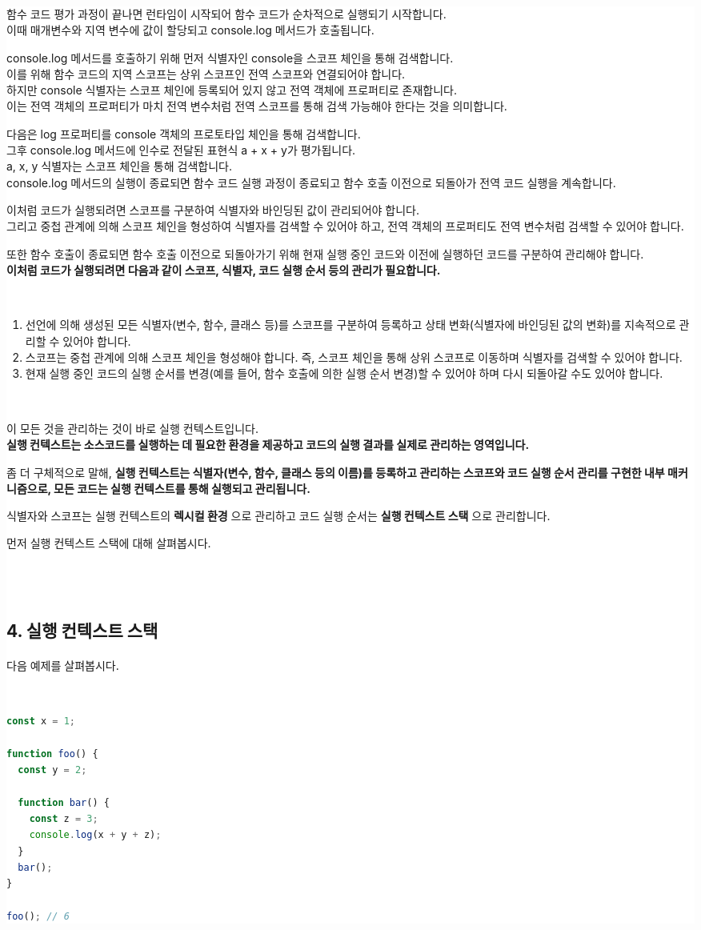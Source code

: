 함수 코드 평가 과정이 끝나면 런타임이 시작되어 함수 코드가 순차적으로 실행되기 시작합니다.  
이때 매개변수와 지역 변수에 값이 할당되고 console.log 메서드가 호출됩니다.

console.log 메서드를 호출하기 위해 먼저 식별자인 console을 스코프 체인을 통해 검색합니다.  
이를 위해 함수 코드의 지역 스코프는 상위 스코프인 전역 스코프와 연결되어야 합니다.  
하지만 console 식별자는 스코프 체인에 등록되어 있지 않고 전역 객체에 프로퍼티로 존재합니다.  
이는 전역 객체의 프로퍼티가 마치 전역 변수처럼 전역 스코프를 통해 검색 가능해야 한다는 것을 의미합니다.

다음은 log 프로퍼티를 console 객체의 프로토타입 체인을 통해 검색합니다.  
그후 console.log 메서드에 인수로 전달된 표현식 a + x + y가 평가됩니다.  
a, x, y 식별자는 스코프 체인을 통해 검색합니다.  
console.log 메서드의 실행이 종료되면 함수 코드 실행 과정이 종료되고 함수 호출 이전으로 되돌아가 전역 코드 실행을 계속합니다.

이처럼 코드가 실행되려면 스코프를 구분하여 식별자와 바인딩된 값이 관리되어야 합니다.  
그리고 중첩 관계에 의해 스코프 체인을 형성하여 식별자를 검색할 수 있어야 하고, 전역 객체의 프로퍼티도 전역 변수처럼 검색할 수 있어야 합니다.

또한 함수 호출이 종료되면 함수 호출 이전으로 되돌아가기 위해 현재 실행 중인 코드와 이전에 실행하던 코드를 구분하여 관리해야 합니다.  
**이처럼 코드가 실행되려면 다음과 같이 스코프, 식별자, 코드 실행 순서 등의 관리가 필요합니다.**

<br/>

1.  선언에 의해 생성된 모든 식별자(변수, 함수, 클래스 등)를 스코프를 구분하여 등록하고 상태 변화(식별자에 바인딩된 값의 변화)를 지속적으로 관리할 수 있어야 합니다.
2.  스코프는 중첩 관계에 의해 스코프 체인을 형성해야 합니다. 즉, 스코프 체인을 통해 상위 스코프로 이동하며 식별자를 검색할 수 있어야 합니다.
3.  현재 실행 중인 코드의 실행 순서를 변경(예를 들어, 함수 호출에 의한 실행 순서 변경)할 수 있어야 하며 다시 되돌아갈 수도 있어야 합니다.

<br/>

이 모든 것을 관리하는 것이 바로 실행 컨텍스트입니다.  
**실행 컨텍스트는 소스코드를 실행하는 데 필요한 환경을 제공하고 코드의 실행 결과를 실제로 관리하는 영역입니다.**

좀 더 구체적으로 말해, **실행 컨텍스트는 식별자(변수, 함수, 클래스 등의 이름)를 등록하고 관리하는 스코프와 코드 실행 순서 관리를 구현한 내부 매커니즘으로, 모든 코드는 실행 컨텍스트를 통해 실행되고 관리됩니다.**

식별자와 스코프는 실행 컨텍스트의 **렉시컬 환경** 으로 관리하고 코드 실행 순서는 **실행 컨텍스트 스택** 으로 관리합니다.

먼저 실행 컨텍스트 스택에 대해 살펴봅시다.

<br/><br/>

## 4. 실행 컨텍스트 스택

다음 예제를 살펴봅시다.

<br/>

```javascript
const x = 1;

function foo() {
  const y = 2;

  function bar() {
    const z = 3;
    console.log(x + y + z);
  }
  bar();
}

foo(); // 6
```
